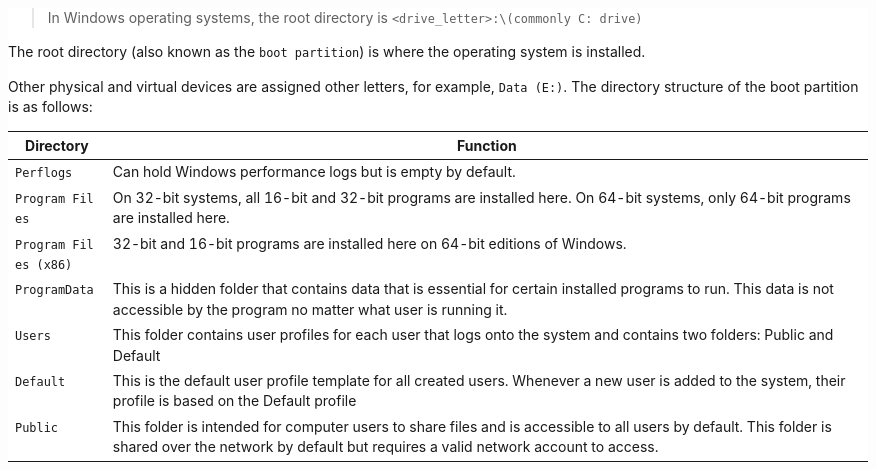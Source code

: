 > In Windows operating systems, the root directory is `<drive_letter>:\(commonly C: drive)`

The root directory (also known as the `boot partition`) is where the operating system is installed. 

Other physical and virtual devices are assigned other letters, for example, `Data (E:)`. The directory structure of the boot partition is as follows:

| Directory                    | Function                                                                                                                                                                                                                                                                                                                                                                                                                                                                                                                                                                      |
| ---------------------------- | ----------------------------------------------------------------------------------------------------------------------------------------------------------------------------------------------------------------------------------------------------------------------------------------------------------------------------------------------------------------------------------------------------------------------------------------------------------------------------------------------------------------------------------------------------------------------------- |
| `Perflogs`                   | Can hold Windows performance logs but is empty by default.                                                                                                                                                                                                                                                                                                                                                                                                                                                                                                                    |
| `Program Files`              | On 32-bit systems, all 16-bit and 32-bit programs are installed here. On 64-bit systems, only 64-bit programs are installed here.                                                                                                                                                                                                                                                                                                                                                                                                                                             |
| `Program Files (x86)`        | 32-bit and 16-bit programs are installed here on 64-bit editions of Windows.                                                                                                                                                                                                                                                                                                                                                                                                                                                                                                  |
| `ProgramData`                | This is a hidden folder that contains data that is essential for certain installed programs to run. This data is not accessible by the program no matter what user is running it.                                                                                                                                                                                                                                                                                                                                                                                             |
| `Users`                      | This folder contains user profiles for each user that logs onto the system and contains two folders: Public and Default                                                                                                                                                                                                                                                                                                                                                                                                                                                       |
| `Default`                    | This is the default user profile template for all created users. Whenever a new user is added to the system, their profile is based on the Default profile                                                                                                                                                                                                                                                                                                                                                                                                                    |
| `Public`                     | This folder is intended for computer users to share files and is accessible to all users by default. This folder is shared over the network by default but requires a valid network account to access.                                                                                                                                                                                                                                                                                                                                                                        |